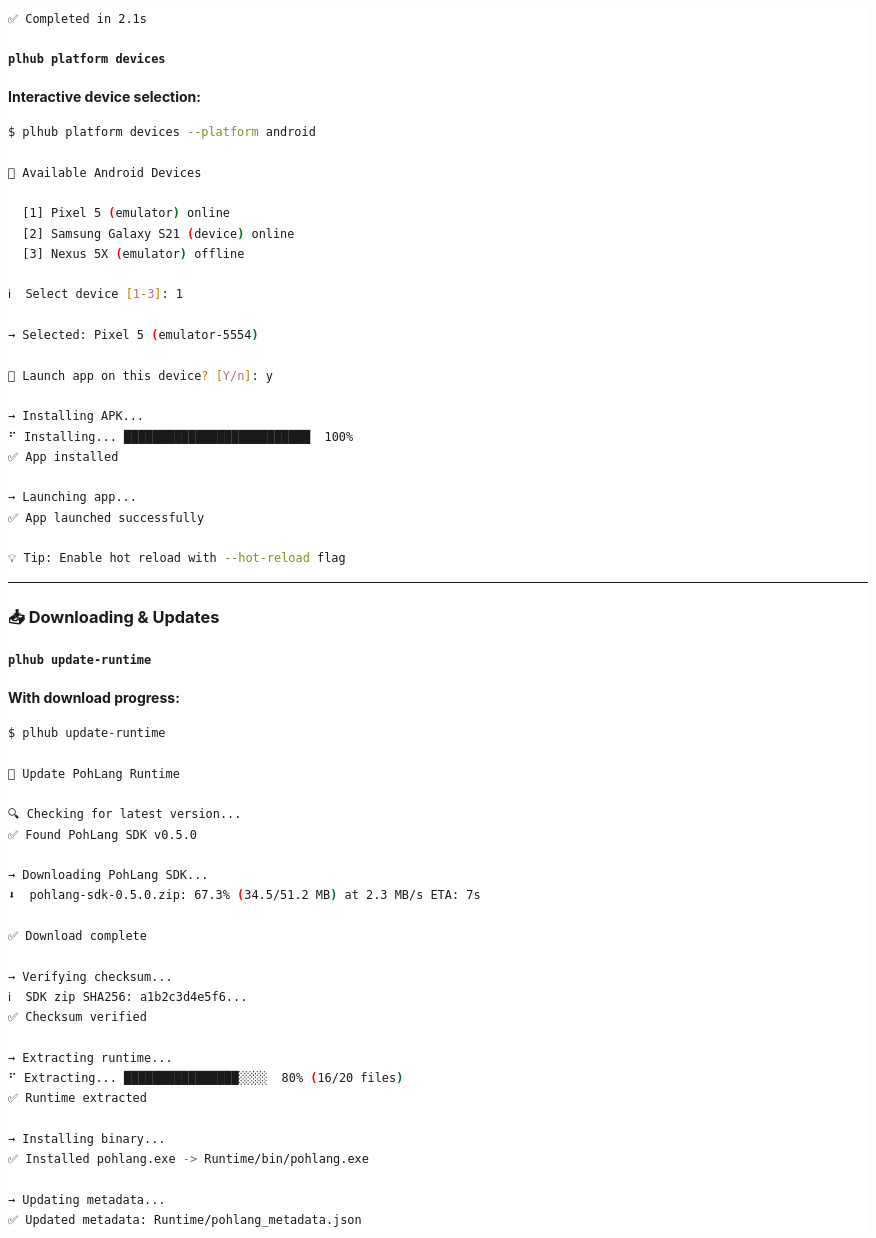 ```bash
✅ Completed in 2.1s
```

#### `plhub platform devices`
**Interactive device selection:**

```bash
$ plhub platform devices --platform android

📱 Available Android Devices

  [1] Pixel 5 (emulator) online
  [2] Samsung Galaxy S21 (device) online
  [3] Nexus 5X (emulator) offline

ℹ️  Select device [1-3]: 1

→ Selected: Pixel 5 (emulator-5554)

🚀 Launch app on this device? [Y/n]: y

→ Installing APK...
⠋ Installing... ██████████████████████████  100%
✅ App installed

→ Launching app...
✅ App launched successfully

💡 Tip: Enable hot reload with --hot-reload flag
```

---

### 📥 Downloading & Updates

#### `plhub update-runtime`
**With download progress:**

```bash
$ plhub update-runtime

🚀 Update PohLang Runtime

🔍 Checking for latest version...
✅ Found PohLang SDK v0.5.0

→ Downloading PohLang SDK...
⬇️  pohlang-sdk-0.5.0.zip: 67.3% (34.5/51.2 MB) at 2.3 MB/s ETA: 7s

✅ Download complete

→ Verifying checksum...
ℹ️  SDK zip SHA256: a1b2c3d4e5f6...
✅ Checksum verified

→ Extracting runtime...
⠋ Extracting... ████████████████░░░░  80% (16/20 files)
✅ Runtime extracted

→ Installing binary...
✅ Installed pohlang.exe -> Runtime/bin/pohlang.exe

→ Updating metadata...
✅ Updated metadata: Runtime/pohlang_metadata.json

```